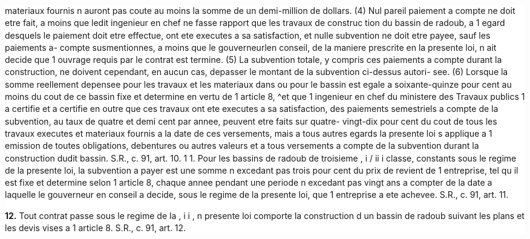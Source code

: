 materiaux fournis n auront pas coute au moins
la somme de un demi-million de dollars.
(4) Nul pareil paiement a compte ne doit
etre fait, a moins que ledit ingenieur en chef
ne fasse rapport que les travaux de construc
tion du bassin de radoub, a 1 egard desquels
le paiement doit etre effectue, ont ete executes
a sa satisfaction, et nulle subvention ne doit
etre payee, sauf les paiements a- compte
susmentionnes, a moins que le gouverneurlen
conseil, de la maniere prescrite en la presente
loi, n ait decide que 1 ouvrage requis par le
contrat est termine.
(5) La subvention totale, y compris ces
paiements a compte durant la construction,
ne doivent cependant, en aucun cas, depasser
le montant de la subvention ci-dessus autori-
see.
(6) Lorsque la somme reellement depensee
pour les travaux et les materiaux dans ou
pour le bassin est egale a soixante-quinze pour
cent au moins du cout de ce bassin fixe et
determine en vertu de 1 article 8, ^et que
1 ingenieur en chef du ministere des Travaux
publics 1 a certifie et a certifie en outre que
ces travaux ont ete executes a sa satisfaction,
des paiements semestriels a compte de la
subvention, au taux de quatre et demi
cent par annee, peuvent etre faits sur quatre-
vingt-dix pour cent du cout de tous les travaux
executes et materiaux fournis a la date de ces
versements, mais a tous autres egards la
presente loi s applique a 1 emission de toutes
obligations, debentures ou autres valeurs et a
tous versements a compte de la subvention
durant la construction dudit bassin. S.R., c.
91, art. 10.
1 1. Pour les bassins de radoub de troisieme
, i / ii i
classe, constants sous le regime de la presente
loi, la subvention a payer est une somme
n excedant pas trois pour cent du prix de
revient de 1 entreprise, tel qu il est fixe et
determine selon 1 article 8, chaque annee
pendant une periode n excedant pas vingt ans
a compter de la date a laquelle le gouverneur
en conseil a decide, sous le regime de la
presente loi, que 1 entreprise a ete achevee.
S.R., c. 91, art. 11.

**12.** Tout contrat passe sous le regime de la
, i i , n
presente loi comporte la construction d un
bassin de radoub suivant les plans et les devis
vises a 1 article 8. S.R., c. 91, art. 12.
